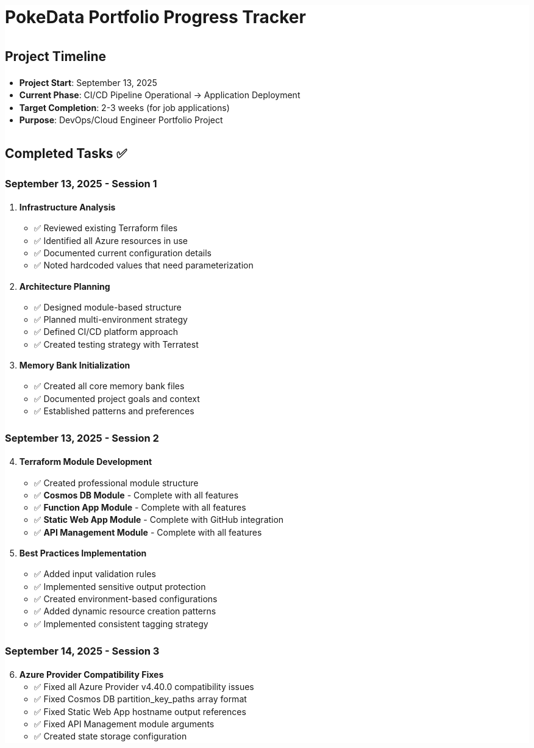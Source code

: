 # PokeData Portfolio Progress Tracker

## Project Timeline
- **Project Start**: September 13, 2025
- **Current Phase**: CI/CD Pipeline Operational → Application Deployment
- **Target Completion**: 2-3 weeks (for job applications)
- **Purpose**: DevOps/Cloud Engineer Portfolio Project

## Completed Tasks ✅

### September 13, 2025 - Session 1
1. **Infrastructure Analysis**
   - ✅ Reviewed existing Terraform files
   - ✅ Identified all Azure resources in use
   - ✅ Documented current configuration details
   - ✅ Noted hardcoded values that need parameterization

2. **Architecture Planning**
   - ✅ Designed module-based structure
   - ✅ Planned multi-environment strategy
   - ✅ Defined CI/CD platform approach
   - ✅ Created testing strategy with Terratest

3. **Memory Bank Initialization**
   - ✅ Created all core memory bank files
   - ✅ Documented project goals and context
   - ✅ Established patterns and preferences

### September 13, 2025 - Session 2
4. **Terraform Module Development**
   - ✅ Created professional module structure
   - ✅ **Cosmos DB Module** - Complete with all features
   - ✅ **Function App Module** - Complete with all features
   - ✅ **Static Web App Module** - Complete with GitHub integration
   - ✅ **API Management Module** - Complete with all features

5. **Best Practices Implementation**
   - ✅ Added input validation rules
   - ✅ Implemented sensitive output protection
   - ✅ Created environment-based configurations
   - ✅ Added dynamic resource creation patterns
   - ✅ Implemented consistent tagging strategy

### September 14, 2025 - Session 3
6. **Azure Provider Compatibility Fixes**
   - ✅ Fixed all Azure Provider v4.40.0 compatibility issues
   - ✅ Fixed Cosmos DB partition_key_paths array format
   - ✅ Fixed Static Web App hostname output references
   - ✅ Fixed API Management module arguments
   - ✅ Created state storage configuration
